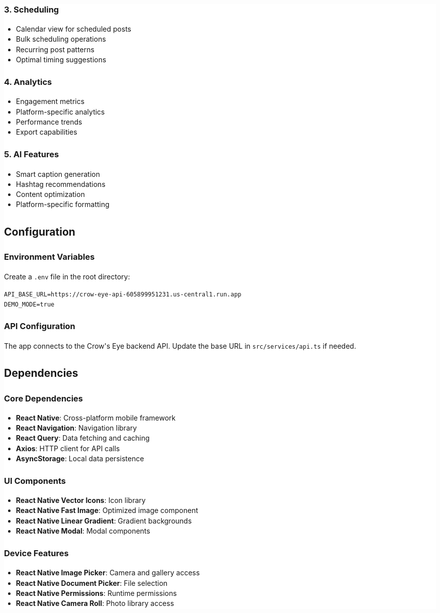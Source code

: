 ### 3. Scheduling
- Calendar view for scheduled posts
- Bulk scheduling operations
- Recurring post patterns
- Optimal timing suggestions

### 4. Analytics
- Engagement metrics
- Platform-specific analytics
- Performance trends
- Export capabilities

### 5. AI Features
- Smart caption generation
- Hashtag recommendations
- Content optimization
- Platform-specific formatting

## Configuration

### Environment Variables

Create a `.env` file in the root directory:

```env
API_BASE_URL=https://crow-eye-api-605899951231.us-central1.run.app
DEMO_MODE=true
```

### API Configuration

The app connects to the Crow's Eye backend API. Update the base URL in `src/services/api.ts` if needed.

## Dependencies

### Core Dependencies
- **React Native**: Cross-platform mobile framework
- **React Navigation**: Navigation library
- **React Query**: Data fetching and caching
- **Axios**: HTTP client for API calls
- **AsyncStorage**: Local data persistence

### UI Components
- **React Native Vector Icons**: Icon library
- **React Native Fast Image**: Optimized image component
- **React Native Linear Gradient**: Gradient backgrounds
- **React Native Modal**: Modal components

### Device Features
- **React Native Image Picker**: Camera and gallery access
- **React Native Document Picker**: File selection
- **React Native Permissions**: Runtime permissions
- **React Native Camera Roll**: Photo library access
